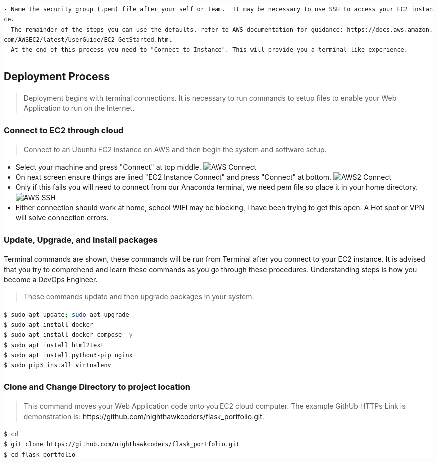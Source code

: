     - Name the security group (.pem) file after your self or team.  It may be necessary to use SSH to access your EC2 instance.
    - The remainder of the steps you can use the defaults, refer to AWS documentation for guidance: https://docs.aws.amazon.com/AWSEC2/latest/UserGuide/EC2_GetStarted.html
    - At the end of this process you need to "Connect to Instance". This will provide you a terminal like experience.


## Deployment Process 
> Deployment begins with terminal connections.   It is necessary to run commands to setup files to enable your Web Application to run on the Internet.

### Connect to EC2 through cloud
> Connect to an Ubuntu EC2 instance on AWS and then begin the system and software setup.
- Select your machine and press "Connect" at top middle.
![AWS Connect]({{site.baseurl}}/images/aws_connect.png)
- On next screen ensure things are lined "EC2 Instance Connect" and press "Connect" at bottom.
![AWS2 Connect]({{site.baseurl}}/images/aws_connect2.png)
- Only if this fails you will need to connect from our Anaconda terminal, we need pem file so place it in your home directory.
![AWS SSH]({{site.baseurl}}/images/aws_ssh.png)
- Either connection should work at home, school WIFI may be blocking, I have been trying to get this open.  A Hot spot or [VPN]({{site.baseurl}}/tutorial/vpn) will solve connection errors.


### Update, Upgrade, and Install packages
Terminal commands are shown, these commands will be run from Terminal after you connect to your EC2 instance.  It is advised that you try to comprehend and learn these commands as you go through these procedures.  Understanding steps is how you become a DevOps Engineer.  

> These commands update and then upgrade packages in your system.

```bash
$ sudo apt update; sudo apt upgrade
$ sudo apt install docker
$ sudo apt install docker-compose -y
$ sudo apt install html2text
$ sudo apt install python3-pip nginx
$ sudo pip3 install virtualenv
```

### Clone and Change Directory to project location
> This command moves your Web Application code onto you EC2 cloud computer. The example GithUb HTTPs Link is demonstration is: https://github.com/nighthawkcoders/flask_portfolio.git.  

```bash
$ cd
$ git clone https://github.com/nighthawkcoders/flask_portfolio.git
$ cd flask_portfolio
```
